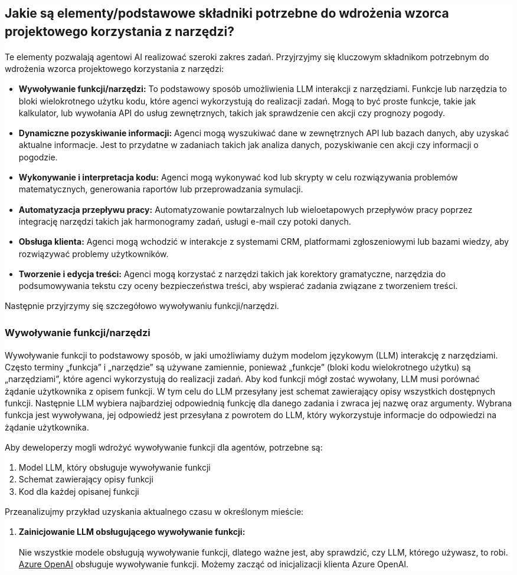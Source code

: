 ## Jakie są elementy/podstawowe składniki potrzebne do wdrożenia wzorca projektowego korzystania z narzędzi?

Te elementy pozwalają agentowi AI realizować szeroki zakres zadań. Przyjrzyjmy się kluczowym składnikom potrzebnym do wdrożenia wzorca projektowego korzystania z narzędzi:

- **Wywoływanie funkcji/narzędzi:** To podstawowy sposób umożliwienia LLM interakcji z narzędziami. Funkcje lub narzędzia to bloki wielokrotnego użytku kodu, które agenci wykorzystują do realizacji zadań. Mogą to być proste funkcje, takie jak kalkulator, lub wywołania API do usług zewnętrznych, takich jak sprawdzenie cen akcji czy prognozy pogody.

- **Dynamiczne pozyskiwanie informacji:** Agenci mogą wyszukiwać dane w zewnętrznych API lub bazach danych, aby uzyskać aktualne informacje. Jest to przydatne w zadaniach takich jak analiza danych, pozyskiwanie cen akcji czy informacji o pogodzie.

- **Wykonywanie i interpretacja kodu:** Agenci mogą wykonywać kod lub skrypty w celu rozwiązywania problemów matematycznych, generowania raportów lub przeprowadzania symulacji.

- **Automatyzacja przepływu pracy:** Automatyzowanie powtarzalnych lub wieloetapowych przepływów pracy poprzez integrację narzędzi takich jak harmonogramy zadań, usługi e-mail czy potoki danych.

- **Obsługa klienta:** Agenci mogą wchodzić w interakcje z systemami CRM, platformami zgłoszeniowymi lub bazami wiedzy, aby rozwiązywać problemy użytkowników.

- **Tworzenie i edycja treści:** Agenci mogą korzystać z narzędzi takich jak korektory gramatyczne, narzędzia do podsumowywania tekstu czy oceny bezpieczeństwa treści, aby wspierać zadania związane z tworzeniem treści.

Następnie przyjrzymy się szczegółowo wywoływaniu funkcji/narzędzi.

### Wywoływanie funkcji/narzędzi

Wywoływanie funkcji to podstawowy sposób, w jaki umożliwiamy dużym modelom językowym (LLM) interakcję z narzędziami. Często terminy „funkcja” i „narzędzie” są używane zamiennie, ponieważ „funkcje” (bloki kodu wielokrotnego użytku) są „narzędziami”, które agenci wykorzystują do realizacji zadań. Aby kod funkcji mógł zostać wywołany, LLM musi porównać żądanie użytkownika z opisem funkcji. W tym celu do LLM przesyłany jest schemat zawierający opisy wszystkich dostępnych funkcji. Następnie LLM wybiera najbardziej odpowiednią funkcję dla danego zadania i zwraca jej nazwę oraz argumenty. Wybrana funkcja jest wywoływana, jej odpowiedź jest przesyłana z powrotem do LLM, który wykorzystuje informacje do odpowiedzi na żądanie użytkownika.

Aby deweloperzy mogli wdrożyć wywoływanie funkcji dla agentów, potrzebne są:

1. Model LLM, który obsługuje wywoływanie funkcji
2. Schemat zawierający opisy funkcji
3. Kod dla każdej opisanej funkcji

Przeanalizujmy przykład uzyskania aktualnego czasu w określonym mieście:

1. **Zainicjowanie LLM obsługującego wywoływanie funkcji:**

    Nie wszystkie modele obsługują wywoływanie funkcji, dlatego ważne jest, aby sprawdzić, czy LLM, którego używasz, to robi. <a href="https://learn.microsoft.com/azure/ai-services/openai/how-to/function-calling" target="_blank">Azure OpenAI</a> obsługuje wywoływanie funkcji. Możemy zacząć od inicjalizacji klienta Azure OpenAI.
